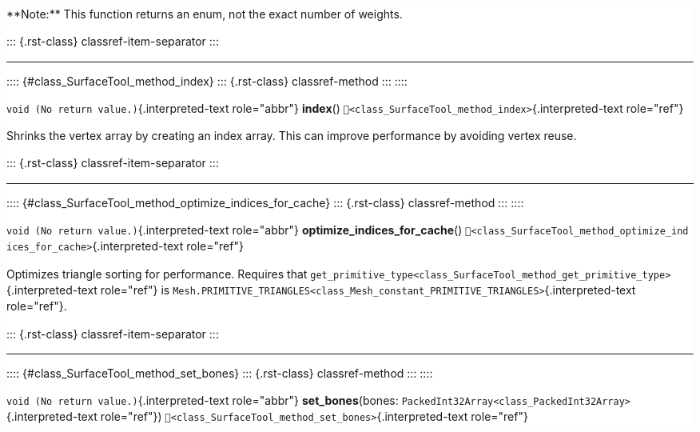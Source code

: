 \*\*Note:\*\* This function returns an enum, not the exact number of
weights.

::: {.rst-class}
classref-item-separator
:::

------------------------------------------------------------------------

:::: {#class_SurfaceTool_method_index}
::: {.rst-class}
classref-method
:::
::::

`void (No return value.)`{.interpreted-text role="abbr"} **index**()
`🔗<class_SurfaceTool_method_index>`{.interpreted-text role="ref"}

Shrinks the vertex array by creating an index array. This can improve
performance by avoiding vertex reuse.

::: {.rst-class}
classref-item-separator
:::

------------------------------------------------------------------------

:::: {#class_SurfaceTool_method_optimize_indices_for_cache}
::: {.rst-class}
classref-method
:::
::::

`void (No return value.)`{.interpreted-text role="abbr"}
**optimize_indices_for_cache**()
`🔗<class_SurfaceTool_method_optimize_indices_for_cache>`{.interpreted-text
role="ref"}

Optimizes triangle sorting for performance. Requires that
`get_primitive_type<class_SurfaceTool_method_get_primitive_type>`{.interpreted-text
role="ref"} is
`Mesh.PRIMITIVE_TRIANGLES<class_Mesh_constant_PRIMITIVE_TRIANGLES>`{.interpreted-text
role="ref"}.

::: {.rst-class}
classref-item-separator
:::

------------------------------------------------------------------------

:::: {#class_SurfaceTool_method_set_bones}
::: {.rst-class}
classref-method
:::
::::

`void (No return value.)`{.interpreted-text role="abbr"}
**set_bones**(bones:
`PackedInt32Array<class_PackedInt32Array>`{.interpreted-text
role="ref"}) `🔗<class_SurfaceTool_method_set_bones>`{.interpreted-text
role="ref"}
